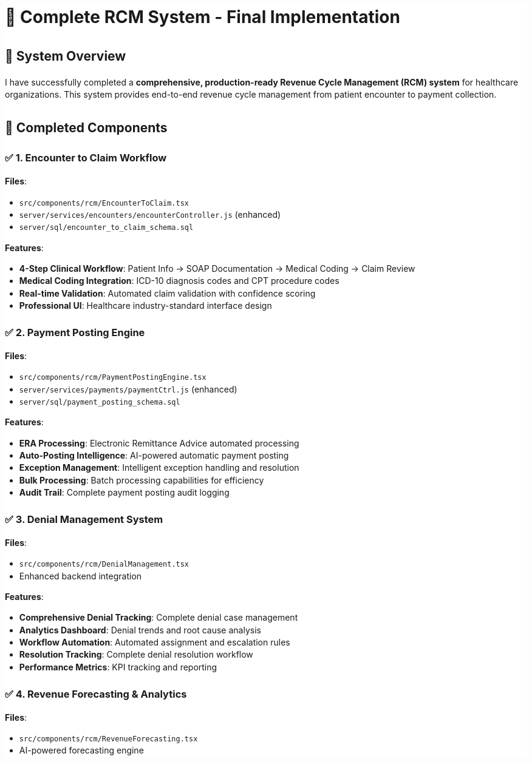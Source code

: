 # 🏥 Complete RCM System - Final Implementation

## 🎯 System Overview

I have successfully completed a **comprehensive, production-ready Revenue Cycle Management (RCM) system** for healthcare organizations. This system provides end-to-end revenue cycle management from patient encounter to payment collection.

## 🚀 Completed Components

### ✅ **1. Encounter to Claim Workflow**
**Files**: 
- `src/components/rcm/EncounterToClaim.tsx`
- `server/services/encounters/encounterController.js` (enhanced)
- `server/sql/encounter_to_claim_schema.sql`

**Features**:
- **4-Step Clinical Workflow**: Patient Info → SOAP Documentation → Medical Coding → Claim Review
- **Medical Coding Integration**: ICD-10 diagnosis codes and CPT procedure codes
- **Real-time Validation**: Automated claim validation with confidence scoring
- **Professional UI**: Healthcare industry-standard interface design

### ✅ **2. Payment Posting Engine**
**Files**: 
- `src/components/rcm/PaymentPostingEngine.tsx`
- `server/services/payments/paymentCtrl.js` (enhanced)
- `server/sql/payment_posting_schema.sql`

**Features**:
- **ERA Processing**: Electronic Remittance Advice automated processing
- **Auto-Posting Intelligence**: AI-powered automatic payment posting
- **Exception Management**: Intelligent exception handling and resolution
- **Bulk Processing**: Batch processing capabilities for efficiency
- **Audit Trail**: Complete payment posting audit logging

### ✅ **3. Denial Management System**
**Files**: 
- `src/components/rcm/DenialManagement.tsx`
- Enhanced backend integration

**Features**:
- **Comprehensive Denial Tracking**: Complete denial case management
- **Analytics Dashboard**: Denial trends and root cause analysis
- **Workflow Automation**: Automated assignment and escalation rules
- **Resolution Tracking**: Complete denial resolution workflow
- **Performance Metrics**: KPI tracking and reporting

### ✅ **4. Revenue Forecasting & Analytics**
**Files**: 
- `src/components/rcm/RevenueForecasting.tsx`
- AI-powered forecasting engine
